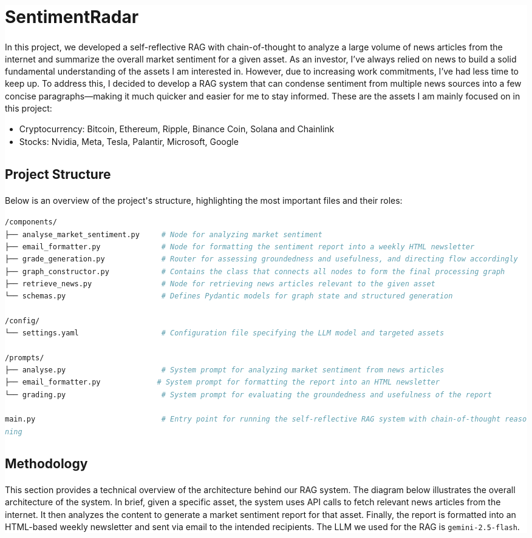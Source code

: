 # SentimentRadar

In this project, we developed a self-reflective RAG with chain-of-thought to analyze a large volume of news articles from the internet and summarize the overall market sentiment for a given asset. As an investor, I’ve always relied on news to build a solid fundamental understanding of the assets I am interested in. However, due to increasing work commitments, I’ve had less time to keep up. To address this, I decided to develop a RAG system that can condense sentiment from multiple news sources into a few concise paragraphs—making it much quicker and easier for me to stay informed. These are the assets I am mainly focused on in this project:

- Cryptocurrency: Bitcoin, Ethereum, Ripple, Binance Coin, Solana and Chainlink
- Stocks: Nvidia, Meta, Tesla, Palantir, Microsoft, Google

## Project Structure

Below is an overview of the project's structure, highlighting the most important files and their roles:
```bash
/components/
├── analyse_market_sentiment.py     # Node for analyzing market sentiment
├── email_formatter.py              # Node for formatting the sentiment report into a weekly HTML newsletter
├── grade_generation.py             # Router for assessing groundedness and usefulness, and directing flow accordingly
├── graph_constructor.py            # Contains the class that connects all nodes to form the final processing graph
├── retrieve_news.py                # Node for retrieving news articles relevant to the given asset
└── schemas.py                      # Defines Pydantic models for graph state and structured generation

/config/
└── settings.yaml                   # Configuration file specifying the LLM model and targeted assets

/prompts/
├── analyse.py                      # System prompt for analyzing market sentiment from news articles
├── email_formatter.py             # System prompt for formatting the report into an HTML newsletter
└── grading.py                      # System prompt for evaluating the groundedness and usefulness of the report

main.py                             # Entry point for running the self-reflective RAG system with chain-of-thought reasoning
```

## Methodology

This section provides a technical overview of the architecture behind our RAG system. The diagram below illustrates the overall architecture of the system. In brief, given a specific asset, the system uses API calls to fetch relevant news articles from the internet. It then analyzes the content to generate a market sentiment report for that asset. Finally, the report is formatted into an HTML-based weekly newsletter and sent via email to the intended recipients. The LLM we used for the RAG is  `gemini-2.5-flash`.
